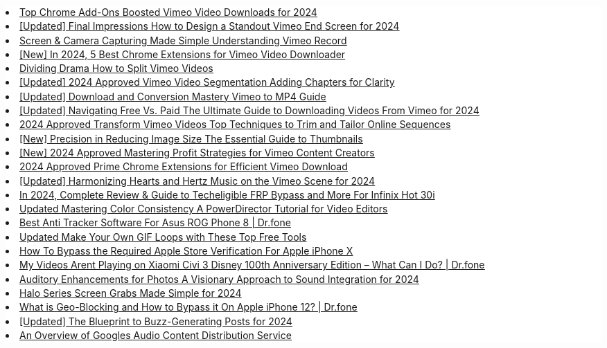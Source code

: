 <li><a href="https://vimeo-videos.techidaily.com/top-chrome-add-ons-boosted-vimeo-video-downloads-for-2024/"><u>Top Chrome Add-Ons  Boosted Vimeo Video Downloads for 2024</u></a></li>
<li><a href="https://vimeo-videos.techidaily.com/updated-final-impressions-how-to-design-a-standout-vimeo-end-screen-for-2024/"><u>[Updated] Final Impressions  How to Design a Standout Vimeo End Screen for 2024</u></a></li>
<li><a href="https://vimeo-videos.techidaily.com/screen-and-camera-capturing-made-simple-understanding-vimeo-record/"><u>Screen & Camera Capturing Made Simple  Understanding Vimeo Record</u></a></li>
<li><a href="https://vimeo-videos.techidaily.com/new-in-2024-5-best-chrome-extensions-for-vimeo-video-downloader/"><u>[New] In 2024, 5 Best Chrome Extensions for Vimeo Video Downloader</u></a></li>
<li><a href="https://vimeo-videos.techidaily.com/dividing-drama-how-to-split-vimeo-videos/"><u>Dividing Drama  How to Split Vimeo Videos</u></a></li>
<li><a href="https://vimeo-videos.techidaily.com/updated-2024-approved-vimeo-video-segmentation-adding-chapters-for-clarity/"><u>[Updated] 2024 Approved  Vimeo Video Segmentation  Adding Chapters for Clarity</u></a></li>
<li><a href="https://vimeo-videos.techidaily.com/updated-download-and-conversion-mastery-vimeo-to-mp4-guide/"><u>[Updated] Download and Conversion Mastery  Vimeo to MP4 Guide</u></a></li>
<li><a href="https://vimeo-videos.techidaily.com/updated-navigating-free-vs-paid-the-ultimate-guide-to-downloading-videos-from-vimeo-for-2024/"><u>[Updated] Navigating Free Vs. Paid  The Ultimate Guide to Downloading Videos From Vimeo for 2024</u></a></li>
<li><a href="https://vimeo-videos.techidaily.com/2024-approved-transform-vimeo-videos-top-techniques-to-trim-and-tailor-online-sequences/"><u>2024 Approved  Transform Vimeo Videos  Top Techniques to Trim and Tailor Online Sequences</u></a></li>
<li><a href="https://vimeo-videos.techidaily.com/new-precision-in-reducing-image-size-the-essential-guide-to-thumbnails/"><u>[New] Precision in Reducing Image Size  The Essential Guide to Thumbnails</u></a></li>
<li><a href="https://vimeo-videos.techidaily.com/new-2024-approved-mastering-profit-strategies-for-vimeo-content-creators/"><u>[New] 2024 Approved  Mastering Profit Strategies for Vimeo Content Creators</u></a></li>
<li><a href="https://vimeo-videos.techidaily.com/2024-approved-prime-chrome-extensions-for-efficient-vimeo-download/"><u>2024 Approved  Prime Chrome Extensions for Efficient Vimeo Download</u></a></li>
<li><a href="https://vimeo-videos.techidaily.com/updated-harmonizing-hearts-and-hertz-music-on-the-vimeo-scene-for-2024/"><u>[Updated] Harmonizing Hearts and Hertz  Music on the Vimeo Scene for 2024</u></a></li>
<li><a href="https://unlock-android.techidaily.com/in-2024-complete-review-and-guide-to-techeligible-frp-bypass-and-more-for-infinix-hot-30i-by-drfone-android/"><u>In 2024, Complete Review & Guide to Techeligible FRP Bypass and More For Infinix Hot 30i</u></a></li>
<li><a href="https://smart-video-editing.techidaily.com/updated-mastering-color-consistency-a-powerdirector-tutorial-for-video-editors/"><u>Updated Mastering Color Consistency A PowerDirector Tutorial for Video Editors</u></a></li>
<li><a href="https://android-location-track.techidaily.com/best-anti-tracker-software-for-asus-rog-phone-8-drfone-by-drfone-virtual-android/"><u>Best Anti Tracker Software For Asus ROG Phone 8 | Dr.fone</u></a></li>
<li><a href="https://video-content-creator.techidaily.com/updated-make-your-own-gif-loops-with-these-top-free-tools/"><u>Updated Make Your Own GIF Loops with These Top Free Tools</u></a></li>
<li><a href="https://ios-unlock.techidaily.com/how-to-bypass-the-required-apple-store-verification-for-apple-iphone-x-by-drfone-ios/"><u>How To Bypass the Required Apple Store Verification For Apple iPhone X</u></a></li>
<li><a href="https://howto.techidaily.com/my-videos-arent-playing-on-xiaomi-civi-3-disney-100th-anniversary-edition-what-can-i-do-drfone-by-drfone-fix-android-problems-fix-android-problems/"><u>My Videos Arent Playing on Xiaomi Civi 3 Disney 100th Anniversary Edition – What Can I Do? | Dr.fone</u></a></li>
<li><a href="https://sound-tweaking.techidaily.com/auditory-enhancements-for-photos-a-visionary-approach-to-sound-integration-for-2024/"><u>Auditory Enhancements for Photos A Visionary Approach to Sound Integration for 2024</u></a></li>
<li><a href="https://screen-video-capture.techidaily.com/halo-series-screen-grabs-made-simple-for-2024/"><u>Halo Series Screen Grabs Made Simple for 2024</u></a></li>
<li><a href="https://fake-location.techidaily.com/what-is-geo-blocking-and-how-to-bypass-it-on-apple-iphone-12-drfone-by-drfone-virtual-ios/"><u>What is Geo-Blocking and How to Bypass it On Apple iPhone 12? | Dr.fone</u></a></li>
<li><a href="https://facebook-videos.techidaily.com/updated-the-blueprint-to-buzz-generating-posts-for-2024/"><u>[Updated] The Blueprint to Buzz-Generating Posts for 2024</u></a></li>
<li><a href="https://audio-shaping.techidaily.com/an-overview-of-googles-audio-content-distribution-service/"><u>An Overview of Googles Audio Content Distribution Service</u></a></li>
